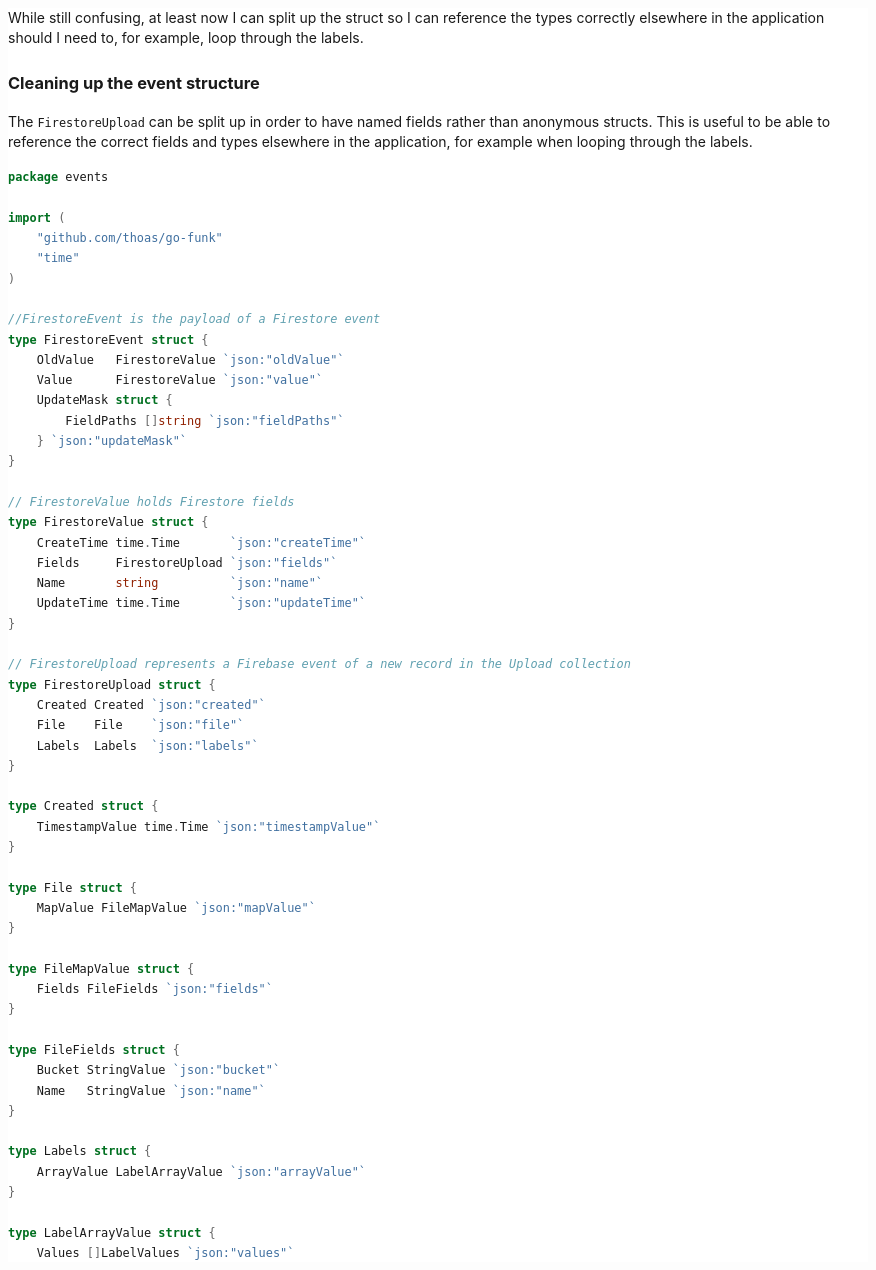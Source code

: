 While still confusing, at least now I can split up the struct so I can reference the types correctly elsewhere in the application should I need to, for example, loop through the labels.

### Cleaning up the event structure

The `FirestoreUpload` can be split up in order to have named fields rather than anonymous structs. This is useful to be able to reference the correct fields and types elsewhere in the application, for example when looping through the labels.

```go
package events

import (
	"github.com/thoas/go-funk"
	"time"
)

//FirestoreEvent is the payload of a Firestore event
type FirestoreEvent struct {
	OldValue   FirestoreValue `json:"oldValue"`
	Value      FirestoreValue `json:"value"`
	UpdateMask struct {
		FieldPaths []string `json:"fieldPaths"`
	} `json:"updateMask"`
}

// FirestoreValue holds Firestore fields
type FirestoreValue struct {
	CreateTime time.Time       `json:"createTime"`
	Fields     FirestoreUpload `json:"fields"`
	Name       string          `json:"name"`
	UpdateTime time.Time       `json:"updateTime"`
}

// FirestoreUpload represents a Firebase event of a new record in the Upload collection
type FirestoreUpload struct {
	Created Created `json:"created"`
	File    File    `json:"file"`
	Labels  Labels  `json:"labels"`
}

type Created struct {
	TimestampValue time.Time `json:"timestampValue"`
}

type File struct {
	MapValue FileMapValue `json:"mapValue"`
}

type FileMapValue struct {
	Fields FileFields `json:"fields"`
}

type FileFields struct {
	Bucket StringValue `json:"bucket"`
	Name   StringValue `json:"name"`
}

type Labels struct {
	ArrayValue LabelArrayValue `json:"arrayValue"`
}

type LabelArrayValue struct {
	Values []LabelValues `json:"values"`
```